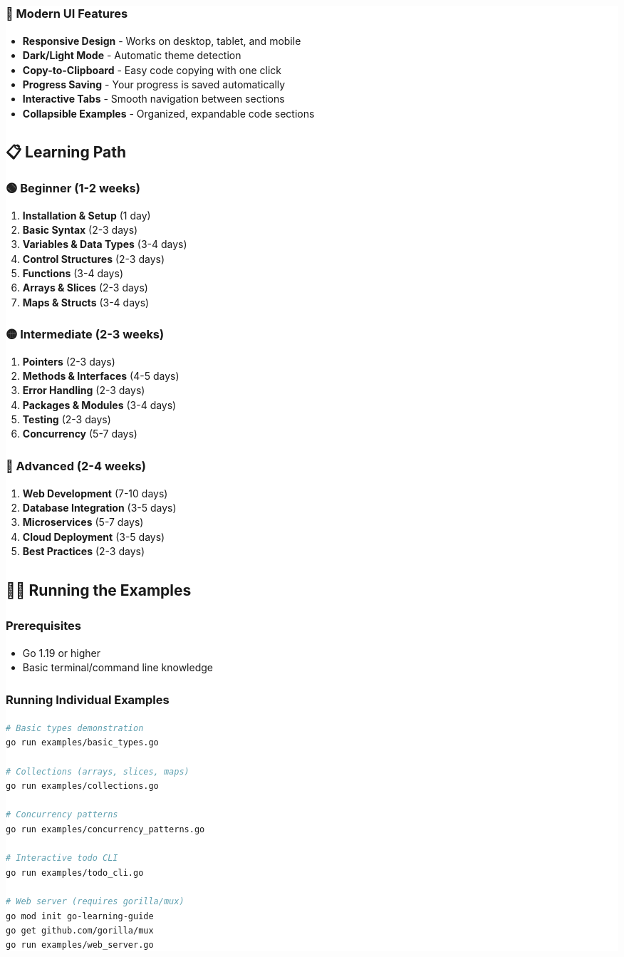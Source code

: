 ### 🎨 Modern UI Features

- **Responsive Design** - Works on desktop, tablet, and mobile
- **Dark/Light Mode** - Automatic theme detection
- **Copy-to-Clipboard** - Easy code copying with one click
- **Progress Saving** - Your progress is saved automatically
- **Interactive Tabs** - Smooth navigation between sections
- **Collapsible Examples** - Organized, expandable code sections

## 📋 Learning Path

### 🟢 Beginner (1-2 weeks)
1. **Installation & Setup** (1 day)
2. **Basic Syntax** (2-3 days)
3. **Variables & Data Types** (3-4 days)
4. **Control Structures** (2-3 days)
5. **Functions** (3-4 days)
6. **Arrays & Slices** (2-3 days)
7. **Maps & Structs** (3-4 days)

### 🟡 Intermediate (2-3 weeks)
1. **Pointers** (2-3 days)
2. **Methods & Interfaces** (4-5 days)
3. **Error Handling** (2-3 days)
4. **Packages & Modules** (3-4 days)
5. **Testing** (2-3 days)
6. **Concurrency** (5-7 days)

### 🔴 Advanced (2-4 weeks)
1. **Web Development** (7-10 days)
2. **Database Integration** (3-5 days)
3. **Microservices** (5-7 days)
4. **Cloud Deployment** (3-5 days)
5. **Best Practices** (2-3 days)

## 🏃‍♂️ Running the Examples

### Prerequisites
- Go 1.19 or higher
- Basic terminal/command line knowledge

### Running Individual Examples

```bash
# Basic types demonstration
go run examples/basic_types.go

# Collections (arrays, slices, maps)
go run examples/collections.go

# Concurrency patterns
go run examples/concurrency_patterns.go

# Interactive todo CLI
go run examples/todo_cli.go

# Web server (requires gorilla/mux)
go mod init go-learning-guide
go get github.com/gorilla/mux
go run examples/web_server.go
```
